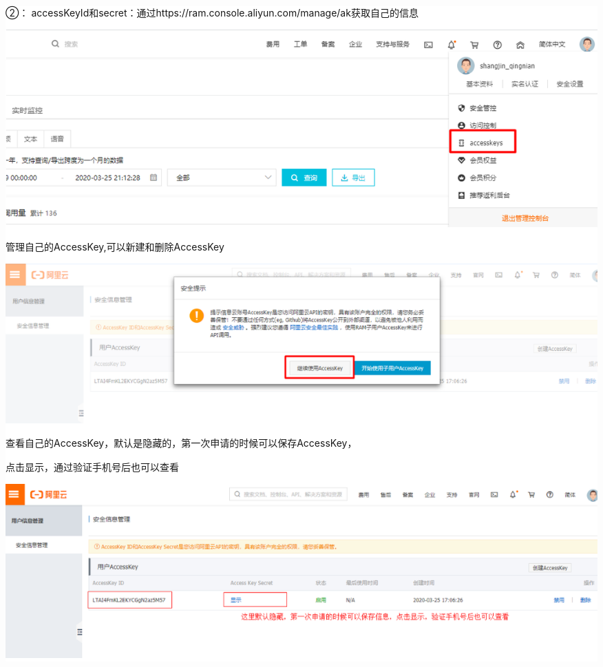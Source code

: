 ②： accessKeyId和secret：通过https://ram.console.aliyun.com/manage/ak获取自己的信息

![image-20210504213530641](自媒体文章-自动审核.assets\image-20210504213530641.png)

管理自己的AccessKey,可以新建和删除AccessKey

![image-20210504213547219](自媒体文章-自动审核.assets\image-20210504213547219.png)

查看自己的AccessKey，默认是隐藏的，第一次申请的时候可以保存AccessKey，

点击显示，通过验证手机号后也可以查看

![image-20210504213605004](自媒体文章-自动审核.assets\image-20210504213605004.png)
